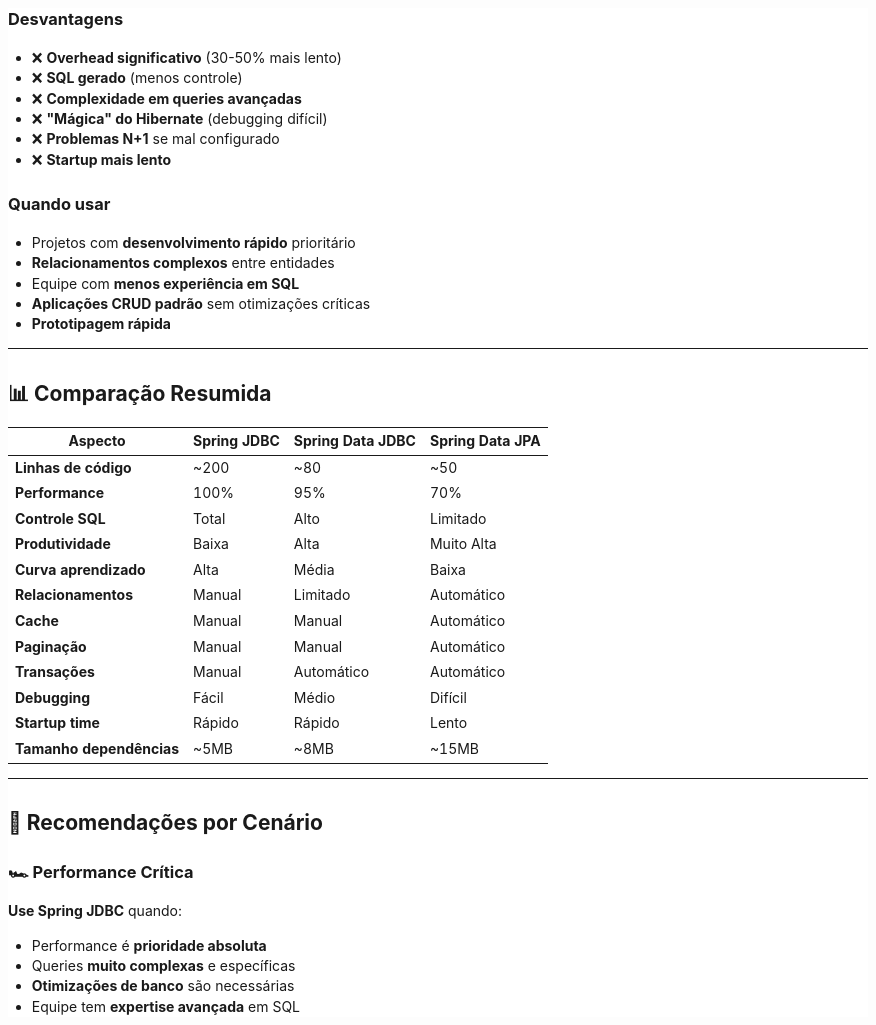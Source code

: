 ### **Desvantagens**
- ❌ **Overhead significativo** (30-50% mais lento)
- ❌ **SQL gerado** (menos controle)
- ❌ **Complexidade em queries avançadas**
- ❌ **"Mágica" do Hibernate** (debugging difícil)
- ❌ **Problemas N+1** se mal configurado
- ❌ **Startup mais lento**

### **Quando usar**
- Projetos com **desenvolvimento rápido** prioritário
- **Relacionamentos complexos** entre entidades
- Equipe com **menos experiência em SQL**
- **Aplicações CRUD padrão** sem otimizações críticas
- **Prototipagem rápida**

---

## 📊 **Comparação Resumida**

| Aspecto | Spring JDBC | Spring Data JDBC | Spring Data JPA |
|---------|-------------|------------------|-----------------|
| **Linhas de código** | ~200 | ~80 | ~50 |
| **Performance** | 100% | 95% | 70% |
| **Controle SQL** | Total | Alto | Limitado |
| **Produtividade** | Baixa | Alta | Muito Alta |
| **Curva aprendizado** | Alta | Média | Baixa |
| **Relacionamentos** | Manual | Limitado | Automático |
| **Cache** | Manual | Manual | Automático |
| **Paginação** | Manual | Manual | Automático |
| **Transações** | Manual | Automático | Automático |
| **Debugging** | Fácil | Médio | Difícil |
| **Startup time** | Rápido | Rápido | Lento |
| **Tamanho dependências** | ~5MB | ~8MB | ~15MB |

---

## 🎯 **Recomendações por Cenário**

### **🏎️ Performance Crítica**
**Use Spring JDBC** quando:
- Performance é **prioridade absoluta**
- Queries **muito complexas** e específicas
- **Otimizações de banco** são necessárias
- Equipe tem **expertise avançada** em SQL

